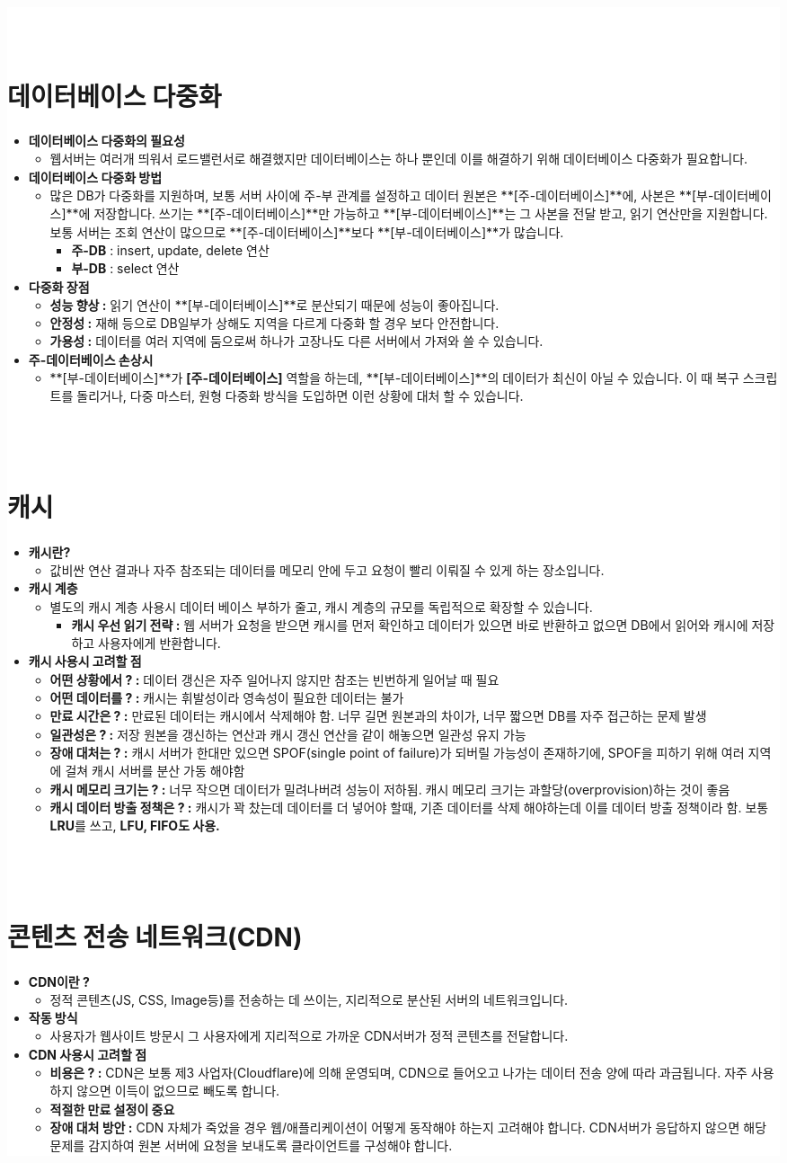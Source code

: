 
<br/>
<br/>

# **데이터베이스 다중화**

- **데이터베이스 다중화의 필요성**
  - 웹서버는 여러개 띄워서 로드밸런서로 해결했지만 데이터베이스는 하나 뿐인데 이를 해결하기 위해 데이터베이스 다중화가 필요합니다.
- **데이터베이스 다중화 방법**
  - 많은 DB가 다중화를 지원하며, 보통 서버 사이에 주-부 관계를 설정하고 데이터 원본은 **[주-데이터베이스]**에, 사본은 **[부-데이터베이스]**에 저장합니다. 쓰기는 **[주-데이터베이스]**만 가능하고 **[부-데이터베이스]**는 그 사본을 전달 받고, 읽기 연산만을 지원합니다. 보통 서버는 조회 연산이 많으므로 **[주-데이터베이스]**보다 **[부-데이터베이스]**가 많습니다.
    - **주-DB** : insert, update, delete 연산
    - **부-DB** : select 연산
- **다중화 장점**
  - **성능 향상 :** 읽기 연산이 **[부-데이터베이스]**로 분산되기 때문에 성능이 좋아집니다.
  - **안정성 :** 재해 등으로 DB일부가 상해도 지역을 다르게 다중화 할 경우 보다 안전합니다.
  - **가용성 :** 데이터를 여러 지역에 둠으로써 하나가 고장나도 다른 서버에서 가져와 쓸 수 있습니다.
- **주-데이터베이스 손상시**
  - **[부-데이터베이스]**가 **[주-데이터베이스]** 역할을 하는데, **[부-데이터베이스]**의 데이터가 최신이 아닐 수 있습니다. 이 때 복구 스크립트를 돌리거나, 다중 마스터, 원형 다중화 방식을 도입하면 이런 상황에 대처 할 수 있습니다.


<br/>
<br/>

# **캐시**

- **캐시란?**
  - 값비싼 연산 결과나 자주 참조되는 데이터를 메모리 안에 두고 요청이 빨리 이뤄질 수 있게 하는 장소입니다.
- **캐시 계층**
  - 별도의 캐시 계층 사용시 데이터 베이스 부하가 줄고, 캐시 계층의 규모를 독립적으로 확장할 수 있습니다.
    - **캐시 우선 읽기 전략 :** 웹 서버가 요청을 받으면 캐시를 먼저 확인하고 데이터가 있으면 바로 반환하고 없으면 DB에서 읽어와 캐시에 저장하고 사용자에게 반환합니다.
- **캐시 사용시 고려할 점**
  - **어떤 상황에서 ? :** 데이터 갱신은 자주 일어나지 않지만 참조는 빈번하게 일어날 때 필요
  - **어떤 데이터를 ? :** 캐시는 휘발성이라 영속성이 필요한 데이터는 불가
  - **만료 시간은 ? :** 만료된 데이터는 캐시에서 삭제해야 함. 너무 길면 원본과의 차이가, 너무 짧으면 DB를 자주 접근하는 문제 발생
  - **일관성은 ? :** 저장 원본을 갱신하는 연산과 캐시 갱신 연산을 같이 해놓으면 일관성 유지 가능
  - **장애 대처는 ? :** 캐시 서버가 한대만 있으면 SPOF(single point of failure)가 되버릴 가능성이 존재하기에, SPOF을 피하기 위해 여러 지역에 걸쳐 캐시 서버를 분산 가동 해야함
  - **캐시 메모리 크기는 ? :** 너무 작으면 데이터가 밀려나버려 성능이 저하됨. 캐시 메모리 크기는 과할당(overprovision)하는 것이 좋음
  - **캐시 데이터 방출 정책은 ? :** 캐시가 꽉 찼는데 데이터를 더 넣어야 할때, 기존 데이터를 삭제 해야하는데 이를 데이터 방출 정책이라 함. 보통 **LRU**를 쓰고, **LFU, FIFO도 사용.**


<br/>
<br/>

# **콘텐츠 전송 네트워크(CDN)**

- **CDN이란 ?**
  - 정적 콘텐츠(JS, CSS, Image등)를 전송하는 데 쓰이는, 지리적으로 분산된 서버의 네트워크입니다.
- **작동 방식**
  - 사용자가 웹사이트 방문시 그 사용자에게 지리적으로 가까운 CDN서버가 정적 콘텐츠를 전달합니다.
- **CDN 사용시 고려할 점**
  - **비용은 ? :** CDN은 보통 제3 사업자(Cloudflare)에 의해 운영되며, CDN으로 들어오고 나가는 데이터 전송 양에 따라 과금됩니다. 자주 사용하지 않으면 이득이 없으므로 빼도록 합니다.
  - **적절한 만료 설정이 중요**
  - **장애 대처 방안 :** CDN 자체가 죽었을 경우 웹/애플리케이션이 어떻게 동작해야 하는지 고려해야 합니다. CDN서버가 응답하지 않으면 해당 문제를 감지하여 원본 서버에 요청을 보내도록 클라이언트를 구성해야 합니다.
